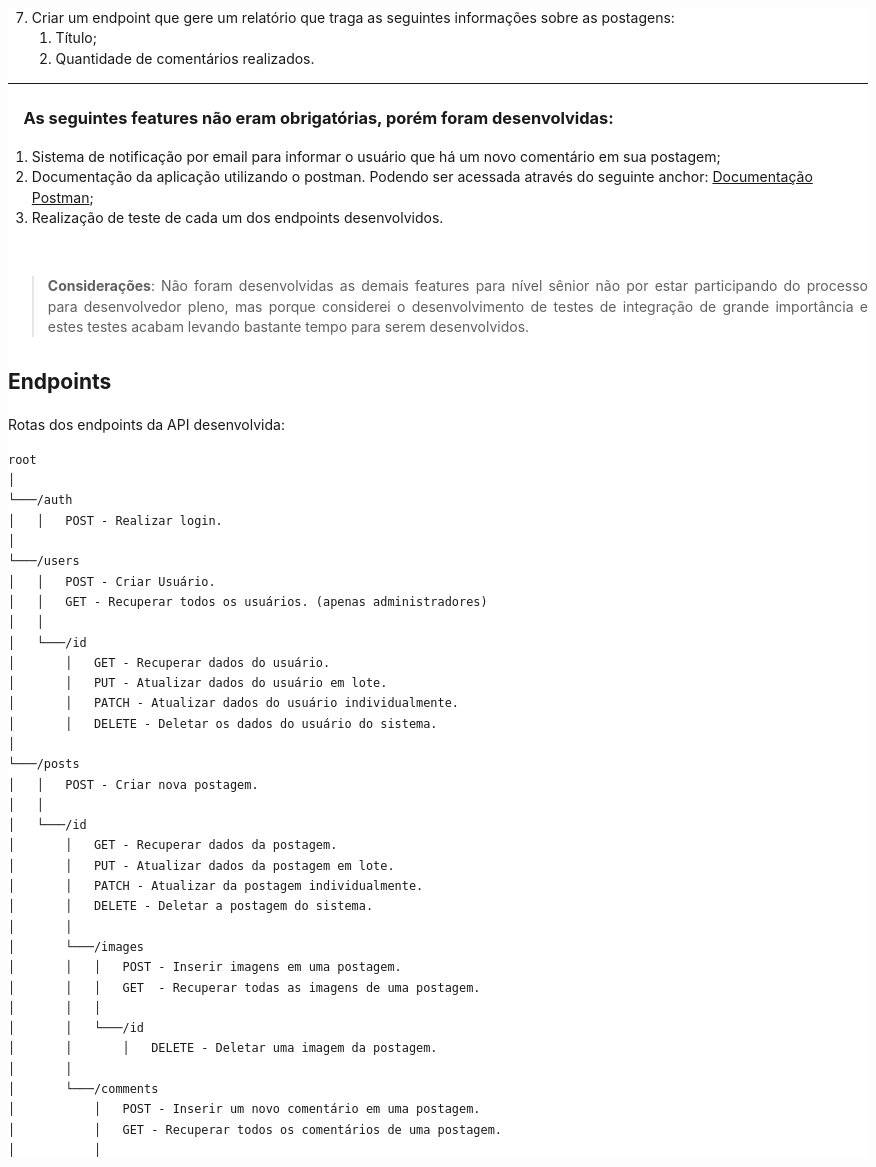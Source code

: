 
7. Criar um endpoint que gere um relatório que traga as seguintes
informações sobre as postagens:
    1. Título;
    2. Quantidade de comentários realizados.

---

### &nbsp;&nbsp;&nbsp;&nbsp;As seguintes features não eram obrigatórias, porém foram desenvolvidas:

1. Sistema de notificação por email para informar o usuário que há
um novo comentário em sua postagem;
2. Documentação da aplicação utilizando o postman. Podendo ser
acessada através do seguinte anchor: [Documentação Postman](https://documenter.getpostman.com/view/14436122/UVkvKYQf);
3. Realização de teste de cada um dos endpoints desenvolvidos.

<br>

> <p align="justify"><b>Considerações</b>: Não foram desenvolvidas as demais features para
> nível sênior não por estar participando do processo para desenvolvedor
> pleno, mas porque considerei o desenvolvimento de testes de integração
> de grande importância e estes testes acabam levando bastante tempo para
> serem desenvolvidos.</p>

## Endpoints

Rotas dos endpoints da API desenvolvida:

```
root
│   
└───/auth
│   │   POST - Realizar login.
│
└───/users
│   │   POST - Criar Usuário.
│   │   GET - Recuperar todos os usuários. (apenas administradores)
│   │
│   └───/id
│       │   GET - Recuperar dados do usuário.
│       │   PUT - Atualizar dados do usuário em lote.
│       │   PATCH - Atualizar dados do usuário individualmente.
│       │   DELETE - Deletar os dados do usuário do sistema.
│
└───/posts
│   │   POST - Criar nova postagem.
│   │
│   └───/id
│       │   GET - Recuperar dados da postagem.
│       │   PUT - Atualizar dados da postagem em lote.
│       │   PATCH - Atualizar da postagem individualmente.
│       │   DELETE - Deletar a postagem do sistema.
│       │
│       └───/images
│       │   │   POST - Inserir imagens em uma postagem.
│       │   │   GET  - Recuperar todas as imagens de uma postagem.
│       │   │
│       │   └───/id
│       │       │   DELETE - Deletar uma imagem da postagem.
│       │
│       └───/comments
│           │   POST - Inserir um novo comentário em uma postagem.
│           │   GET - Recuperar todos os comentários de uma postagem.
│           │
```